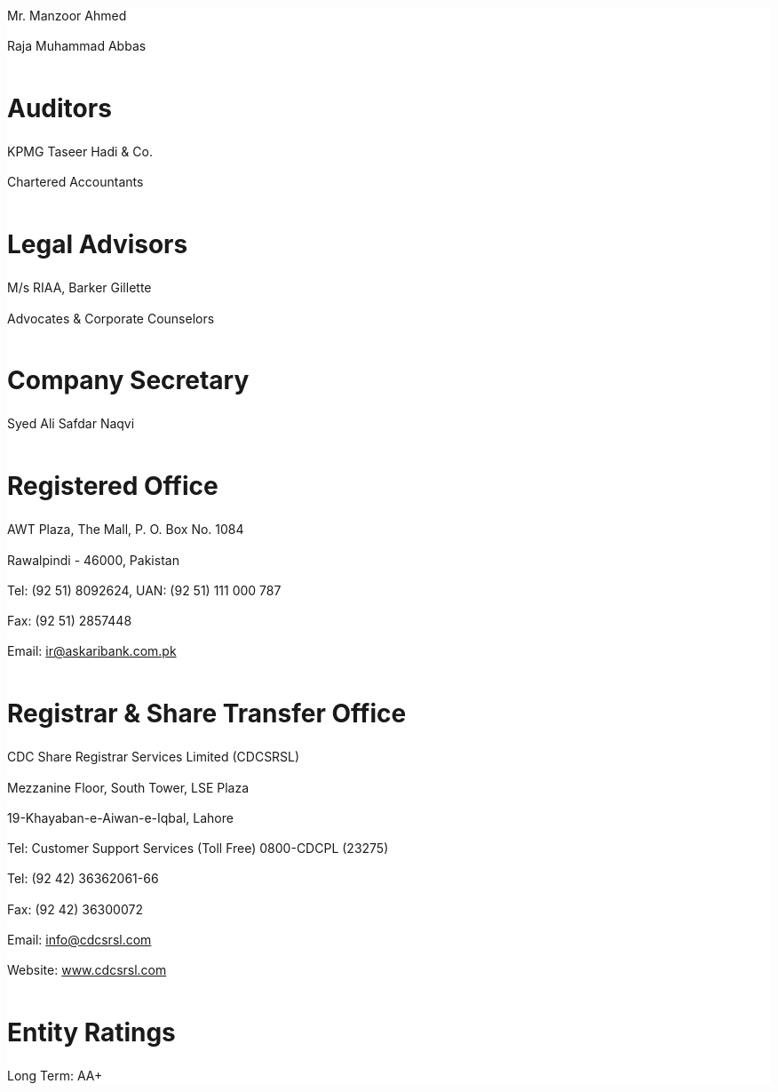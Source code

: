 Mr. Manzoor Ahmed

Raja Muhammad Abbas

# Auditors

KPMG Taseer Hadi & Co.

Chartered Accountants

# Legal Advisors

M/s RIAA, Barker Gillette

Advocates & Corporate Counselors

# Company Secretary

Syed Ali Safdar Naqvi

# Registered Office

AWT Plaza, The Mall, P. O. Box No. 1084

Rawalpindi - 46000, Pakistan

Tel: (92 51) 8092624, UAN: (92 51) 111 000 787

Fax: (92 51) 2857448

Email: ir@askaribank.com.pk

# Registrar & Share Transfer Office

CDC Share Registrar Services Limited (CDCSRSL)

Mezzanine Floor, South Tower, LSE Plaza

19-Khayaban-e-Aiwan-e-Iqbal, Lahore

Tel: Customer Support Services (Toll Free) 0800-CDCPL (23275)

Tel: (92 42) 36362061-66

Fax: (92 42) 36300072

Email: info@cdcsrsl.com

Website: www.cdcsrsl.com

# Entity Ratings

Long Term: AA+
